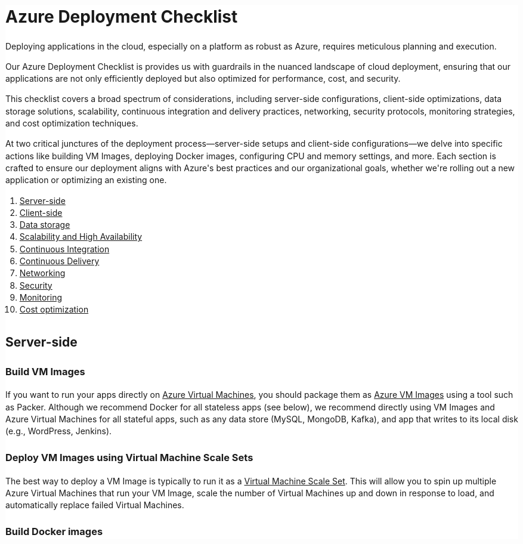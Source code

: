 # Azure Deployment Checklist

Deploying applications in the cloud, especially on a platform as robust as Azure, requires meticulous planning and execution. 

Our Azure Deployment Checklist is provides us with guardrails in the nuanced landscape of cloud deployment, ensuring that our applications are not only efficiently deployed but also optimized for performance, cost, and security. 

This checklist covers a broad spectrum of considerations, including server-side configurations, client-side optimizations, data storage solutions, scalability, continuous integration and delivery practices, networking, security protocols, monitoring strategies, and cost optimization techniques.

At two critical junctures of the deployment process—server-side setups and client-side configurations—we delve into specific actions like building VM Images, deploying Docker images, configuring CPU and memory settings, and more. Each section is crafted to ensure our deployment aligns with Azure's best practices and our organizational goals, whether we're rolling out a new application or optimizing an existing one.


1. [Server-side](#server-side)
1. [Client-side](#client-side)
1. [Data storage](#data-storage)
1. [Scalability and High Availability](#scalability-and-high-availability)
1. [Continuous Integration](#continuous-integration)
1. [Continuous Delivery](#continuous-delivery)
1. [Networking](#networking)
1. [Security](#security)
1. [Monitoring](#monitoring)
1. [Cost optimization](#cost-optimization)

## Server-side

### Build VM Images

If you want to run your apps directly on [Azure Virtual Machines](https://docs.microsoft.com/en-us/azure/virtual-machines/), you should package them as [Azure VM Images](https://docs.microsoft.com/en-us/azure/virtual-machines/windows/capture-image-resource) using a tool such as Packer.
Although we recommend Docker for all stateless apps (see below), we recommend directly using VM Images and Azure Virtual Machines for all stateful apps, such as any data store (MySQL, MongoDB, Kafka), and app that writes to its local disk (e.g., WordPress, Jenkins).

### Deploy VM Images using Virtual Machine Scale Sets

The best way to deploy a VM Image is typically to run it as a [Virtual Machine Scale Set](https://docs.microsoft.com/en-us/azure/virtual-machine-scale-sets/overview).
This will allow you to spin up multiple Azure Virtual Machines that run your VM Image, scale the number of Virtual Machines up and down in response to load, and automatically replace failed Virtual Machines.

### Build Docker images
